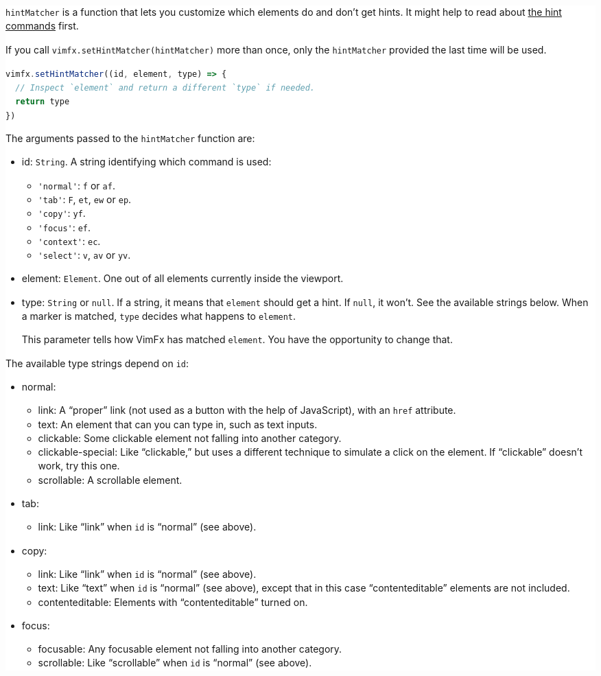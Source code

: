 `hintMatcher` is a function that lets you customize which elements do and don’t
get hints. It might help to read about [the hint commands] first.

If you call `vimfx.setHintMatcher(hintMatcher)` more than once, only the
`hintMatcher` provided the last time will be used.

```js
vimfx.setHintMatcher((id, element, type) => {
  // Inspect `element` and return a different `type` if needed.
  return type
})
```

The arguments passed to the `hintMatcher` function are:

- id: `String`. A string identifying which command is used:

  - `'normal'`: `f` or `af`.
  - `'tab'`: `F`, `et`, `ew` or `ep`.
  - `'copy'`: `yf`.
  - `'focus'`: `ef`.
  - `'context'`: `ec`.
  - `'select'`: `v`, `av` or `yv`.

- element: `Element`. One out of all elements currently inside the viewport.

- type: `String` or `null`. If a string, it means that `element` should get a
  hint. If `null`, it won’t. See the available strings below. When a marker
  is matched, `type` decides what happens to `element`.

  This parameter tells how VimFx has matched `element`. You have the opportunity
  to change that.

The available type strings depend on `id`:

- normal:

  - link: A “proper” link (not used as a button with the help of JavaScript),
    with an `href` attribute.
  - text: An element that can you can type in, such as text inputs.
  - clickable: Some clickable element not falling into another category.
  - clickable-special: Like “clickable,” but uses a different technique to
    simulate a click on the element. If “clickable” doesn’t work, try this one.
  - scrollable: A scrollable element.

- tab:

  - link: Like “link” when `id` is “normal” (see above).

- copy:

  - link: Like “link” when `id` is “normal” (see above).
  - text: Like “text” when `id` is “normal” (see above), except that in this
    case “contenteditable” elements are not included.
  - contenteditable: Elements with “contenteditable” turned on.

- focus:

  - focusable: Any focusable element not falling into another category.
  - scrollable: Like “scrollable” when `id` is “normal” (see above).


[option overrides]: #vimfxaddoptionoverridesrules
[`vimfx.send(...)`]: #vimfxsendvim-message-data--null-callback--null
[`vimfx.listen(...)`]: #vimfxlistenmessage-listener
[categories]: #vimfxgetcategories
[custom hint commands]: #custom-hints-commands
[`vimfx.modes`]: #vimfxmodes
[onInput]: #oninput
[mode object]: #mode-object
[category object]: #category-object
[command object]: #command-object
[match object]: #match-object
[vim object]: #vim-object
[options object]: #options-object
[location object]: #location-object
[The `focusTypeChange` event]: #the-focustypechange-event
[the `shutdown` event]: #the-shutdown-event
[`vimfx.setHintMatcher(...)`]: #vimfxsethintmatcherhintmatcher
[`vimfx.getMarkerElement(...)`]: #vimfxgetmarkerelementid
[blacklisted]: options.md#blacklist
[special options]: options.md#special-options
[config file]: config-file.md
[bootstrap.js]: config-file.md#bootstrapjs
[autofocus prevention]: options.md#prevent-autofocus
[`activatable_element_keys`]: options.md#activatable_element_keys
[`adjustable_element_keys`]: options.md#adjustable_element_keys
[`blur_timeout`]: options.md#blur_timeout
[`notifications_enabled`]: options.md#notifications_enabled
[button]: button.md
[the hint commands]: commands.md#the-hint-commands--hints-mode
[special keys]: shortcuts.md#special-keys
[styling]: styling.md
[defaults.coffee]: ../extension/lib/defaults.coffee
[parse-prefs.coffee]: ../extension/lib/parse-prefs.coffee
[modes.coffee]: ../extension/lib/modes.coffee
[commands.coffee]: ../extension/lib/commands.coffee
[vim.coffee]: ../extension/lib/vim.coffee
[`event.key`]: https://developer.mozilla.org/en-US/docs/Web/API/KeyboardEvent/key
[`event.code`]: https://developer.mozilla.org/en-US/docs/Web/API/KeyboardEvent/code
[`Window`]: https://developer.mozilla.org/en-US/docs/Web/API/Window
[`Browser`]: https://developer.mozilla.org/en-US/docs/Mozilla/Tech/XUL/browser
[`window.location`]: https://developer.mozilla.org/en-US/docs/Web/API/Location
[`URL`]: https://developer.mozilla.org/en-US/docs/Web/API/URL
[Message Manager]: https://developer.mozilla.org/en-US/Firefox/Multiprocess_Firefox/Message_Manager
[TabSelect]: https://developer.mozilla.org/en-US/docs/Web/Events/TabSelect
[web console]: https://developer.mozilla.org/en-US/docs/Tools/Web_Console
[about:config]: http://kb.mozillazine.org/About:config